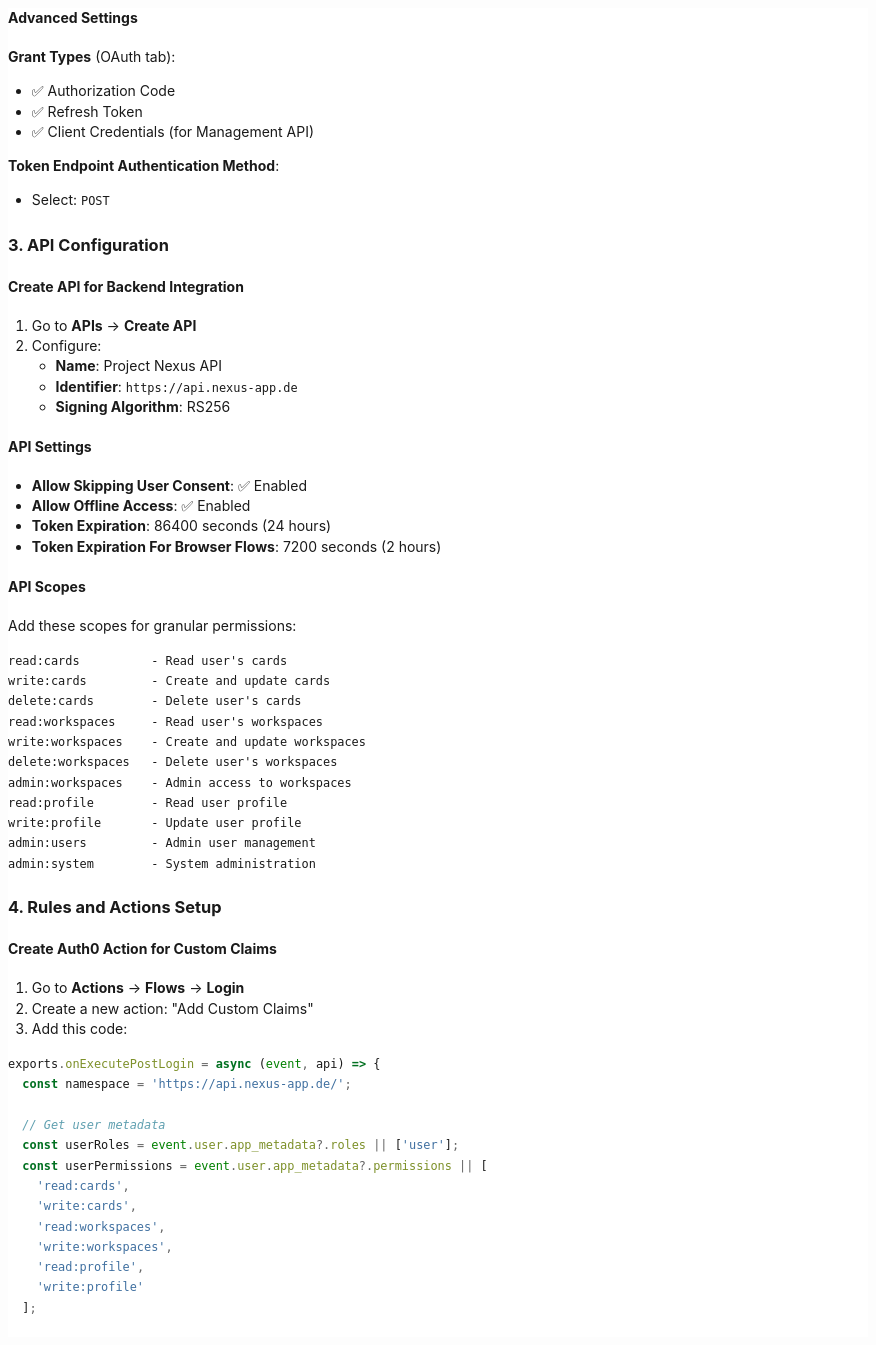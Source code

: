#### Advanced Settings

**Grant Types** (OAuth tab):
- ✅ Authorization Code
- ✅ Refresh Token
- ✅ Client Credentials (for Management API)

**Token Endpoint Authentication Method**:
- Select: `POST`

### 3. API Configuration

#### Create API for Backend Integration

1. Go to **APIs** → **Create API**
2. Configure:
   - **Name**: Project Nexus API
   - **Identifier**: `https://api.nexus-app.de`
   - **Signing Algorithm**: RS256

#### API Settings
- **Allow Skipping User Consent**: ✅ Enabled
- **Allow Offline Access**: ✅ Enabled
- **Token Expiration**: 86400 seconds (24 hours)
- **Token Expiration For Browser Flows**: 7200 seconds (2 hours)

#### API Scopes
Add these scopes for granular permissions:

```
read:cards          - Read user's cards
write:cards         - Create and update cards
delete:cards        - Delete user's cards
read:workspaces     - Read user's workspaces
write:workspaces    - Create and update workspaces
delete:workspaces   - Delete user's workspaces
admin:workspaces    - Admin access to workspaces
read:profile        - Read user profile
write:profile       - Update user profile
admin:users         - Admin user management
admin:system        - System administration
```

### 4. Rules and Actions Setup

#### Create Auth0 Action for Custom Claims

1. Go to **Actions** → **Flows** → **Login**
2. Create a new action: "Add Custom Claims"
3. Add this code:

```javascript
exports.onExecutePostLogin = async (event, api) => {
  const namespace = 'https://api.nexus-app.de/';
  
  // Get user metadata
  const userRoles = event.user.app_metadata?.roles || ['user'];
  const userPermissions = event.user.app_metadata?.permissions || [
    'read:cards',
    'write:cards', 
    'read:workspaces',
    'write:workspaces',
    'read:profile',
    'write:profile'
  ];
  
```